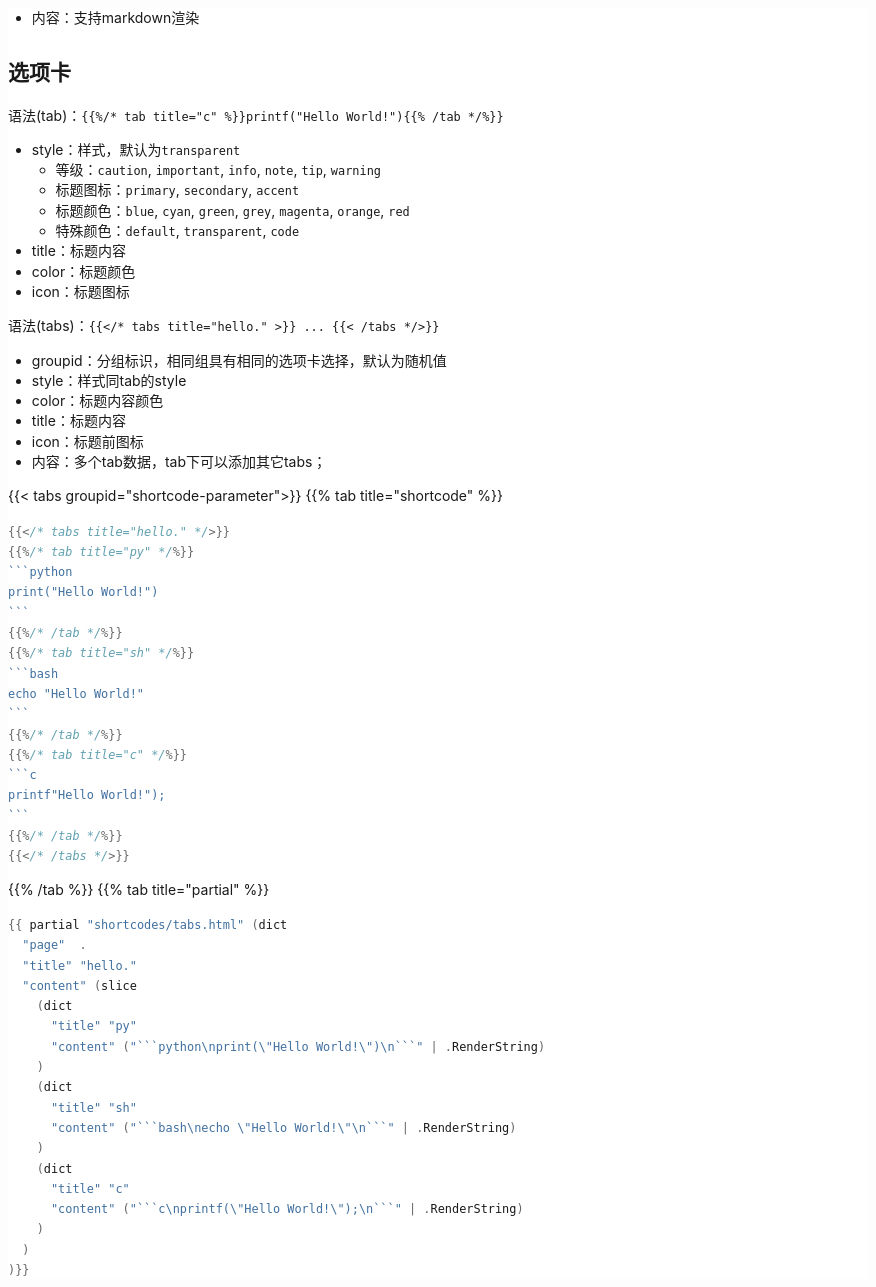 * 内容：支持markdown渲染

## 选项卡
语法(tab)：`{{%/* tab title="c" %}}printf("Hello World!"){{% /tab */%}}`
* style：样式，默认为`transparent`
  * 等级：`caution`, `important`, `info`, `note`, `tip`, `warning`
  * 标题图标：`primary`, `secondary`, `accent`
  * 标题颜色：`blue`, `cyan`, `green`, `grey`, `magenta`, `orange`, `red`
  * 特殊颜色：`default`, `transparent`, `code`
* title：标题内容
* color：标题颜色
* icon：标题图标

语法(tabs)：`{{</* tabs title="hello." >}} ... {{< /tabs */>}}`
* groupid：分组标识，相同组具有相同的选项卡选择，默认为随机值
* style：样式同tab的style
* color：标题内容颜色
* title：标题内容
* icon：标题前图标
* 内容：多个tab数据，tab下可以添加其它tabs；


{{< tabs groupid="shortcode-parameter">}}
{{% tab title="shortcode" %}}

````go
{{</* tabs title="hello." */>}}
{{%/* tab title="py" */%}}
```python
print("Hello World!")
```
{{%/* /tab */%}}
{{%/* tab title="sh" */%}}
```bash
echo "Hello World!"
```
{{%/* /tab */%}}
{{%/* tab title="c" */%}}
```c
printf"Hello World!");
```
{{%/* /tab */%}}
{{</* /tabs */>}}
````

{{% /tab %}}
{{% tab title="partial" %}}

````go
{{ partial "shortcodes/tabs.html" (dict
  "page"  .
  "title" "hello."
  "content" (slice
    (dict
      "title" "py"
      "content" ("```python\nprint(\"Hello World!\")\n```" | .RenderString)
    )
    (dict
      "title" "sh"
      "content" ("```bash\necho \"Hello World!\"\n```" | .RenderString)
    )
    (dict
      "title" "c"
      "content" ("```c\nprintf(\"Hello World!\");\n```" | .RenderString)
    )
  )
)}}
````